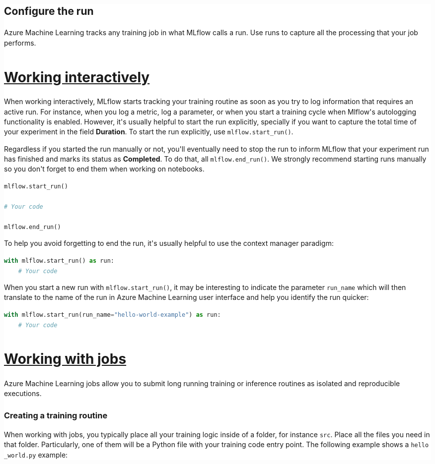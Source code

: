 ## Configure the run

Azure Machine Learning tracks any training job in what MLflow calls a run. Use runs to capture all the processing that your job performs.

# [Working interactively](#tab/interactive)

When working interactively, MLflow starts tracking your training routine as soon as you try to log information that requires an active run. For instance, when you log a metric, log a parameter, or when you start a training cycle when Mlflow's autologging functionality is enabled. However, it's usually helpful to start the run explicitly, specially if you want to capture the total time of your experiment in the field __Duration__. To start the run explicitly, use `mlflow.start_run()`.

Regardless if you started the run manually or not, you'll eventually need to stop the run to inform MLflow that your experiment run has finished and marks its status as __Completed__. To do that, all `mlflow.end_run()`. We strongly recommend starting runs manually so you don't forget to end them when working on notebooks.

```python
mlflow.start_run()

# Your code

mlflow.end_run()
```

To help you avoid forgetting to end the run, it's usually helpful to use the context manager paradigm:

```python
with mlflow.start_run() as run:
    # Your code
```

When you start a new run with `mlflow.start_run()`, it may be interesting to indicate the parameter `run_name` which will then translate to the name of the run in Azure Machine Learning user interface and help you identify the run quicker:

```python
with mlflow.start_run(run_name="hello-world-example") as run:
    # Your code
```

# [Working with jobs](#tab/jobs)

Azure Machine Learning jobs allow you to submit long running training or inference routines as isolated and reproducible executions.

### Creating a training routine

When working with jobs, you typically place all your training logic inside of a folder, for instance `src`. Place all the files you need in that folder. Particularly, one of them will be a Python file with your training code entry point. The following example shows a `hello_world.py` example:
